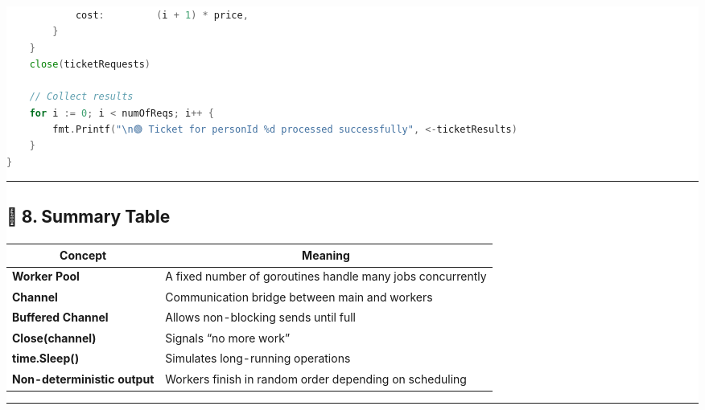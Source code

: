 ```go
			cost:         (i + 1) * price,
		}
	}
	close(ticketRequests)

	// Collect results
	for i := 0; i < numOfReqs; i++ {
		fmt.Printf("\n🟢 Ticket for personId %d processed successfully", <-ticketResults)
	}
}
```

---

## 🧩 8. Summary Table

| Concept                      | Meaning                                                    |
| ---------------------------- | ---------------------------------------------------------- |
| **Worker Pool**              | A fixed number of goroutines handle many jobs concurrently |
| **Channel**                  | Communication bridge between main and workers              |
| **Buffered Channel**         | Allows non-blocking sends until full                       |
| **Close(channel)**           | Signals “no more work”                                     |
| **time.Sleep()**             | Simulates long-running operations                          |
| **Non-deterministic output** | Workers finish in random order depending on scheduling     |

---

